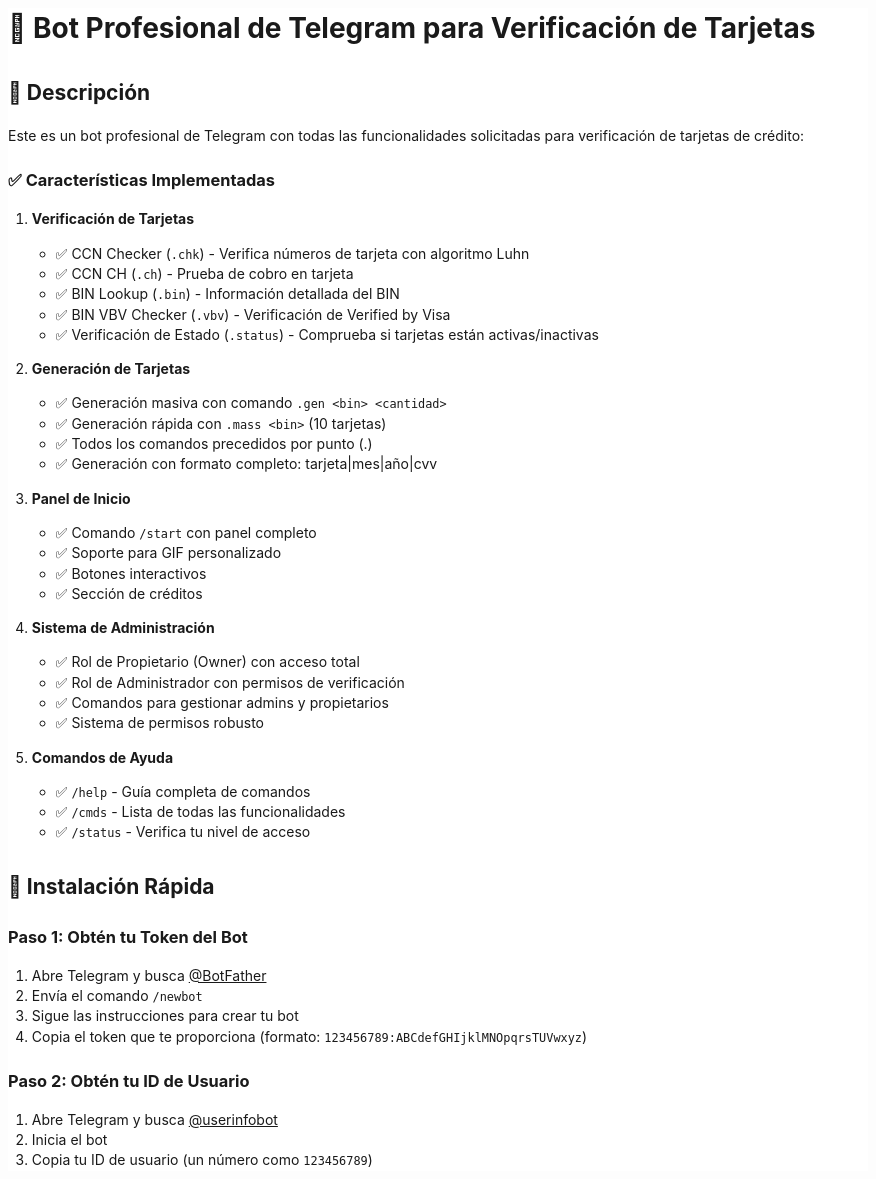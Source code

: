 # 🔐 Bot Profesional de Telegram para Verificación de Tarjetas

## 🎯 Descripción

Este es un bot profesional de Telegram con todas las funcionalidades solicitadas para verificación de tarjetas de crédito:

### ✅ Características Implementadas

1. **Verificación de Tarjetas**
   - ✅ CCN Checker (`.chk`) - Verifica números de tarjeta con algoritmo Luhn
   - ✅ CCN CH (`.ch`) - Prueba de cobro en tarjeta
   - ✅ BIN Lookup (`.bin`) - Información detallada del BIN
   - ✅ BIN VBV Checker (`.vbv`) - Verificación de Verified by Visa
   - ✅ Verificación de Estado (`.status`) - Comprueba si tarjetas están activas/inactivas

2. **Generación de Tarjetas**
   - ✅ Generación masiva con comando `.gen <bin> <cantidad>`
   - ✅ Generación rápida con `.mass <bin>` (10 tarjetas)
   - ✅ Todos los comandos precedidos por punto (.)
   - ✅ Generación con formato completo: tarjeta|mes|año|cvv

3. **Panel de Inicio**
   - ✅ Comando `/start` con panel completo
   - ✅ Soporte para GIF personalizado
   - ✅ Botones interactivos
   - ✅ Sección de créditos

4. **Sistema de Administración**
   - ✅ Rol de Propietario (Owner) con acceso total
   - ✅ Rol de Administrador con permisos de verificación
   - ✅ Comandos para gestionar admins y propietarios
   - ✅ Sistema de permisos robusto

5. **Comandos de Ayuda**
   - ✅ `/help` - Guía completa de comandos
   - ✅ `/cmds` - Lista de todas las funcionalidades
   - ✅ `/status` - Verifica tu nivel de acceso

## 🚀 Instalación Rápida

### Paso 1: Obtén tu Token del Bot
1. Abre Telegram y busca [@BotFather](https://t.me/BotFather)
2. Envía el comando `/newbot`
3. Sigue las instrucciones para crear tu bot
4. Copia el token que te proporciona (formato: `123456789:ABCdefGHIjklMNOpqrsTUVwxyz`)

### Paso 2: Obtén tu ID de Usuario
1. Abre Telegram y busca [@userinfobot](https://t.me/userinfobot)
2. Inicia el bot
3. Copia tu ID de usuario (un número como `123456789`)
